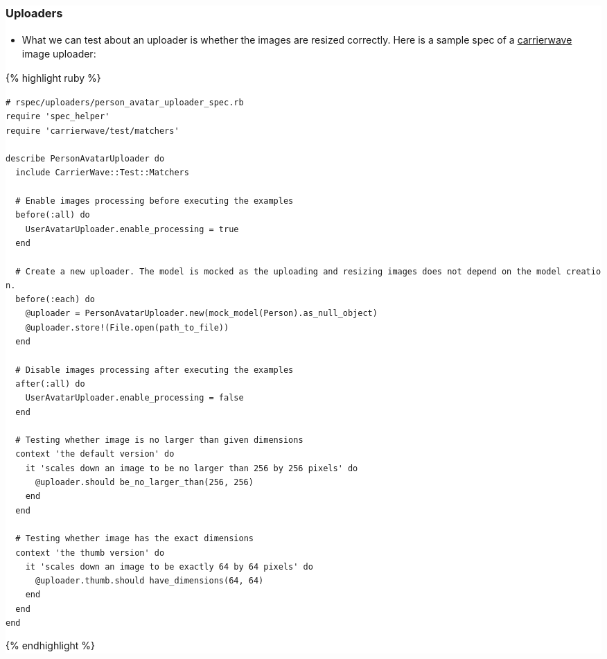 <a name="rspec_uploaders"></a>
### Uploaders

* What we can test about an uploader is whether the images are resized correctly.
Here is a sample spec of a [carrierwave](https://github.com/jnicklas/carrierwave) image uploader:

{% highlight ruby %}

    # rspec/uploaders/person_avatar_uploader_spec.rb
    require 'spec_helper'
    require 'carrierwave/test/matchers'

    describe PersonAvatarUploader do
      include CarrierWave::Test::Matchers

      # Enable images processing before executing the examples
      before(:all) do
        UserAvatarUploader.enable_processing = true
      end

      # Create a new uploader. The model is mocked as the uploading and resizing images does not depend on the model creation.
      before(:each) do
        @uploader = PersonAvatarUploader.new(mock_model(Person).as_null_object)
        @uploader.store!(File.open(path_to_file))
      end

      # Disable images processing after executing the examples
      after(:all) do
        UserAvatarUploader.enable_processing = false
      end

      # Testing whether image is no larger than given dimensions
      context 'the default version' do
        it 'scales down an image to be no larger than 256 by 256 pixels' do
          @uploader.should be_no_larger_than(256, 256)
        end
      end

      # Testing whether image has the exact dimensions
      context 'the thumb version' do
        it 'scales down an image to be exactly 64 by 64 pixels' do
          @uploader.thumb.should have_dimensions(64, 64)
        end
      end
    end

{% endhighlight %}
